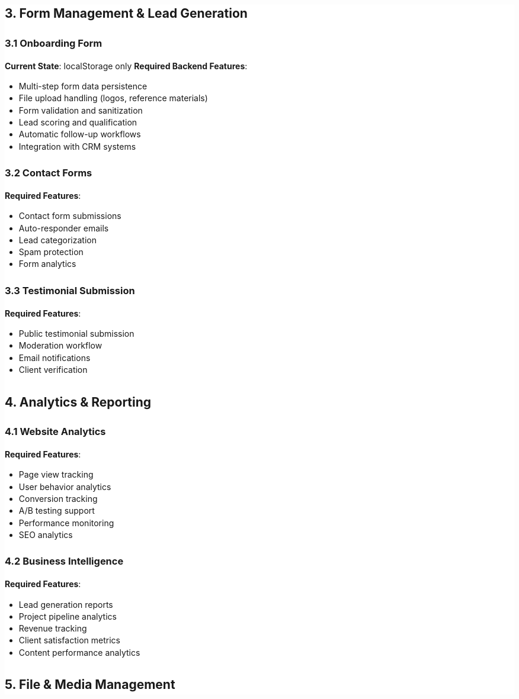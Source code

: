 ## 3. Form Management & Lead Generation

### 3.1 Onboarding Form
**Current State**: localStorage only
**Required Backend Features**:
- Multi-step form data persistence
- File upload handling (logos, reference materials)
- Form validation and sanitization
- Lead scoring and qualification
- Automatic follow-up workflows
- Integration with CRM systems

### 3.2 Contact Forms
**Required Features**:
- Contact form submissions
- Auto-responder emails
- Lead categorization
- Spam protection
- Form analytics

### 3.3 Testimonial Submission
**Required Features**:
- Public testimonial submission
- Moderation workflow
- Email notifications
- Client verification

## 4. Analytics & Reporting

### 4.1 Website Analytics
**Required Features**:
- Page view tracking
- User behavior analytics
- Conversion tracking
- A/B testing support
- Performance monitoring
- SEO analytics

### 4.2 Business Intelligence
**Required Features**:
- Lead generation reports
- Project pipeline analytics
- Revenue tracking
- Client satisfaction metrics
- Content performance analytics

## 5. File & Media Management
